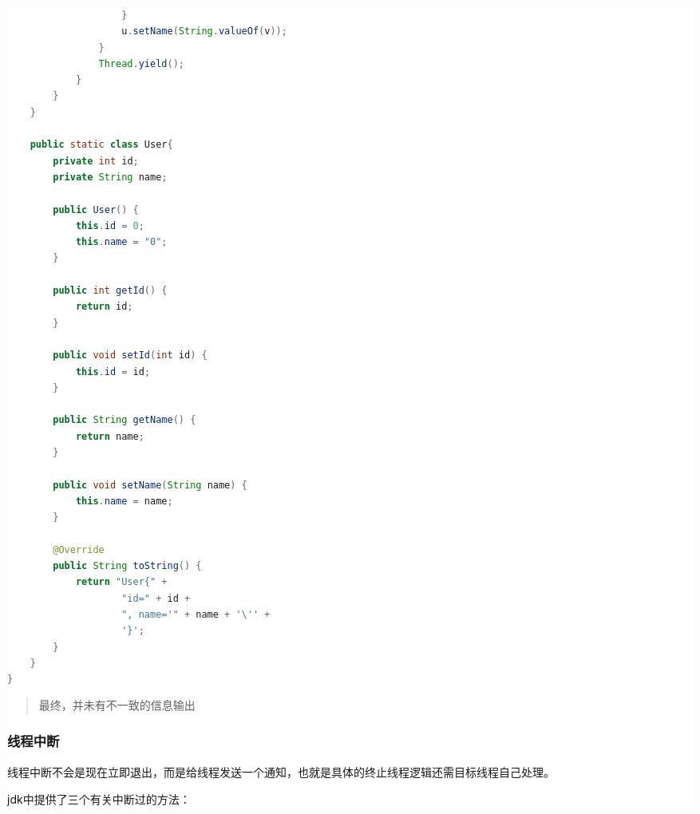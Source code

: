 ```java
                    }
                    u.setName(String.valueOf(v));
                }
                Thread.yield();
            }
        }
    }

    public static class User{
        private int id;
        private String name;

        public User() {
            this.id = 0;
            this.name = "0";
        }

        public int getId() {
            return id;
        }

        public void setId(int id) {
            this.id = id;
        }

        public String getName() {
            return name;
        }

        public void setName(String name) {
            this.name = name;
        }

        @Override
        public String toString() {
            return "User{" +
                    "id=" + id +
                    ", name='" + name + '\'' +
                    '}';
        }
    }
}

```

> 最终，并未有不一致的信息输出

### 线程中断

线程中断不会是现在立即退出，而是给线程发送一个通知，也就是具体的终止线程逻辑还需目标线程自己处理。

jdk中提供了三个有关中断过的方法：
